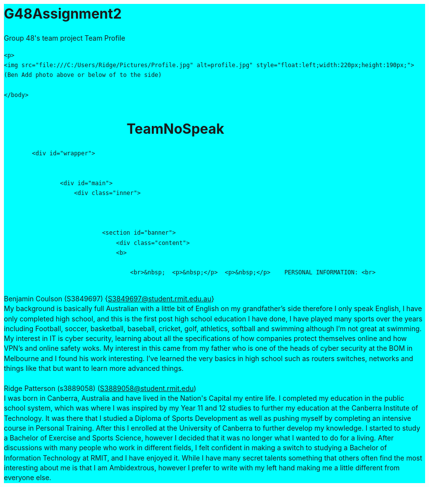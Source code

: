 # G48Assignment2
Group 48's team project
Team Profile
<html>
   <head>
      <title>HTML Profile</title>
   </head>
   <body style="background-color:#00FFFF;">


    <p>
    <img src="file:///C:/Users/Ridge/Pictures/Profile.jpg" alt=profile.jpg" style="float:left;width:220px;height:190px;">
    (Ben Add photo above or below of to the side)

    </body>
  <h1>&nbsp;&nbsp;&nbsp;&nbsp;&emsp;&emsp;&emsp;&emsp;&emsp;&emsp;&emsp;&emsp;TeamNoSpeak</h1>
  		<meta charset="utf-8" />
  		<meta name="viewport" content="width=device-width, initial-scale=1, user-scalable=no" />
  		<link rel="stylesheet" href="assets/css/main.css" />
  	</head>
  	<body class="is-preload">

  		
  			<div id="wrapper">

  				
  					<div id="main">
  						<div class="inner">


  							
  								<section id="banner">
  									<div class="content">
  									<b>

  										<br>&nbsp;  <p>&nbsp;</p>  <p>&nbsp;</p>	PERSONAL INFORMATION: <br>


<br>Benjamin Coulson (S3849697)  {S3849697@student.rmit.edu.au} <br>
My background is basically full Australian with a little bit of English on my grandfather’s side therefore I only speak English, I have only completed high school, and this is the first post high school education I have done, I have played many sports over the years including Football, soccer, basketball, baseball, cricket, golf, athletics, softball and swimming although I’m not great at swimming. My interest in IT is cyber security, learning about all the specifications of how companies protect themselves online and how VPN’s and online safety woks. My interest in this came from my father who is one of the heads of cyber security at the BOM in Melbourne and I found his work interesting. I’ve learned the very basics in high school such as routers switches, networks and things like that but want to learn more advanced things.
<br>
<br>Ridge Patterson (s3889058)  (S3889058@student.rmit.edu) <br>
I was born in Canberra, Australia and have lived in the Nation's Capital my entire life. I completed my education in the public school system, which was where I was inspired by my Year 11 and 12 studies to further my education at the Canberra Institute of Technology. It was there that I studied a Diploma of Sports Development as well as pushing myself by completing an intensive course in Personal Training. After this I enrolled at the University of Canberra to further develop my knowledge. I started to study a Bachelor of Exercise and Sports Science, however I decided that it was no longer what I wanted to do for a living. After discussions with many people who work in different fields, I felt confident in making a switch to studying a Bachelor of Information Technology at RMIT, and I have enjoyed it. While I have many secret talents something that others often find the most interesting about me is that I am Ambidextrous, however I prefer to write with my left hand making me a little different from everyone else.
